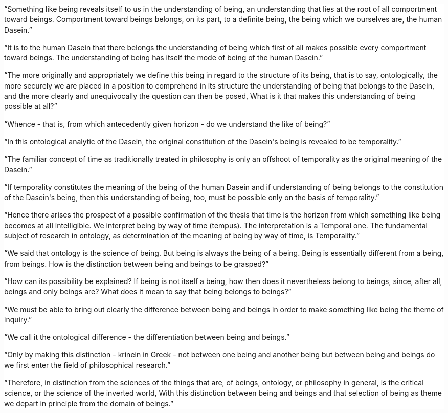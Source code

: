 
“Something like being reveals itself to us in the understanding of being, an understanding that lies at the root of all comportment toward beings. Comportment toward beings belongs, on its part, to a definite being, the being which we ourselves are, the human Dasein.”


“It is to the human Dasein that there belongs the understanding of being which first of all makes possible every comportment toward beings. The understanding of being has itself the mode of being of the human Dasein.”


“The more originally and appropriately we define this being in regard to the structure of its being, that is to say, ontologically, the more securely we are placed in a position to comprehend in its structure the understanding of being that belongs to the Dasein, and the more clearly and unequivocally the question can then be posed, What is it that makes this understanding of being possible at all?”


“Whence - that is, from which antecedently given horizon - do we understand the like of being?”


“In this ontological analytic of the Dasein, the original constitution of the Dasein's being is revealed to be temporality.”


“The familiar concept of time as traditionally treated in philosophy is only an offshoot of temporality as the original meaning of the Dasein.”


“If temporality constitutes the meaning of the being of the human Dasein and if understanding of being belongs to the constitution of the Dasein's being, then this understanding of being, too, must be possible only on the basis of temporality.”


“Hence there arises the prospect of a possible confirmation of the thesis that time is the horizon from which something like being becomes at all intelligible. We interpret being by way of time (tempus). The interpretation is a Temporal one. The fundamental subject of research in ontology, as determination of the meaning of being by way of time, is Temporality.”


“We said that ontology is the science of being. But being is always the being of a being. Being is essentially different from a being, from beings. How is the distinction between being and beings to be grasped?”


“How can its possibility be explained? If being is not itself a being, how then does it nevertheless belong to beings, since, after all, beings and only beings are? What does it mean to say that being belongs to beings?”


“We must be able to bring out clearly the difference between being and beings in order to make something like being the theme of inquiry.”


“We call it the ontological difference - the differentiation between being and beings.”


“Only by making this distinction - krinein in Greek - not between one being and another being but between being and beings do we first enter the field of philosophical research.”


“Therefore, in distinction from the sciences of the things that are, of beings, ontology, or philosophy in general, is the critical science, or the science of the inverted world, With this distinction between being and beings and that selection of being as theme we depart in principle from the domain of beings.”
